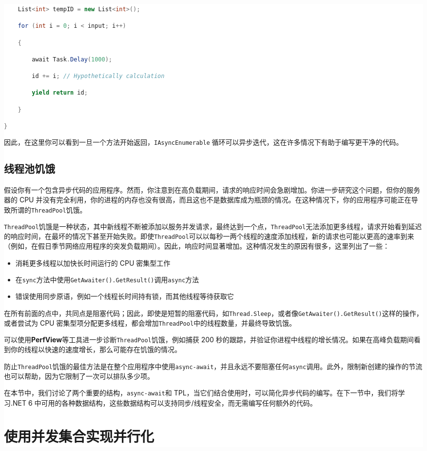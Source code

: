 ```cs
    List<int> tempID = new List<int>();
```

```cs
    for (int i = 0; i < input; i++)
```

```cs
    {
```

```cs
        await Task.Delay(1000);
```

```cs
        id += i; // Hypothetically calculation
```

```cs
        yield return id;
```

```cs
    }
```

```cs
}
```

因此，在这里你可以看到一旦一个方法开始返回，`IAsyncEnumerable` 循环可以异步迭代，这在许多情况下有助于编写更干净的代码。

## 线程池饥饿

假设你有一个包含异步代码的应用程序。然而，你注意到在高负载期间，请求的响应时间会急剧增加。你进一步研究这个问题，但你的服务器的 CPU 并没有完全利用，你的进程的内存也没有很高，而且这也不是数据库成为瓶颈的情况。在这种情况下，你的应用程序可能正在导致所谓的`ThreadPool`饥饿。

`ThreadPool`饥饿是一种状态，其中新线程不断被添加以服务并发请求，最终达到一个点，`ThreadPool`无法添加更多线程，请求开始看到延迟的响应时间，在最坏的情况下甚至开始失败。即使`ThreadPool`可以以每秒一两个线程的速度添加线程，新的请求也可能以更高的速率到来（例如，在假日季节网络应用程序的突发负载期间）。因此，响应时间显著增加。这种情况发生的原因有很多，这里列出了一些：

+   消耗更多线程以加快长时间运行的 CPU 密集型工作

+   在`sync`方法中使用`GetAwaiter().GetResult()`调用`async`方法

+   错误使用同步原语，例如一个线程长时间持有锁，而其他线程等待获取它

在所有前面的点中，共同点是阻塞代码；因此，即使是短暂的阻塞代码，如`Thread.Sleep`，或者像`GetAwaiter().GetResult()`这样的操作，或者尝试为 CPU 密集型项分配更多线程，都会增加`ThreadPool`中的线程数量，并最终导致饥饿。

可以使用**PerfView**等工具进一步诊断`ThreadPool`饥饿，例如捕获 200 秒的跟踪，并验证你进程中线程的增长情况。如果在高峰负载期间看到你的线程以快速的速度增长，那么可能存在饥饿的情况。

防止`ThreadPool`饥饿的最佳方法是在整个应用程序中使用`async-await`，并且永远不要阻塞任何`async`调用。此外，限制新创建的操作的节流也可以帮助，因为它限制了一次可以排队多少项。

在本节中，我们讨论了两个重要的结构，`async-await`和 TPL，当它们结合使用时，可以简化异步代码的编写。在下一节中，我们将学习.NET 6 中可用的各种数据结构，这些数据结构可以支持同步/线程安全，而无需编写任何额外的代码。

# 使用并发集合实现并行化

